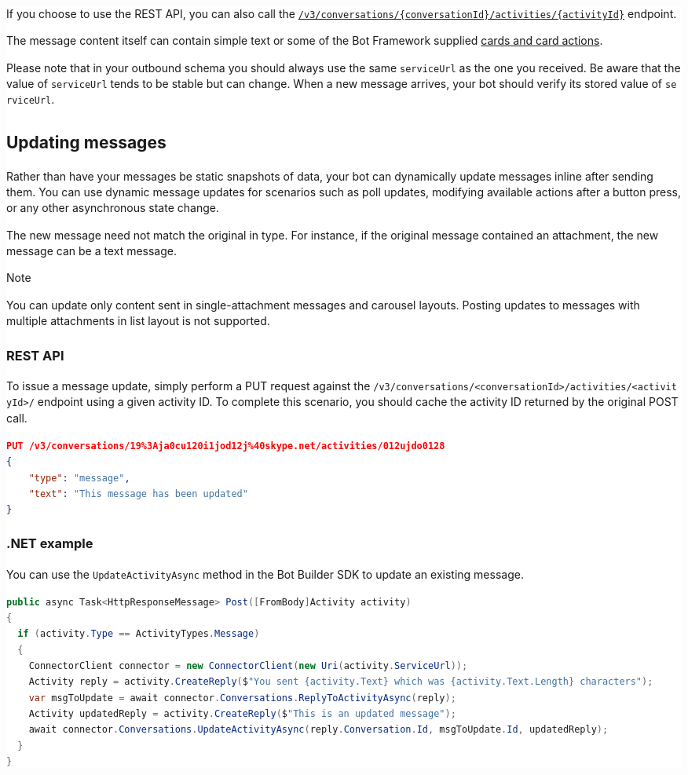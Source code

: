 If you choose to use the REST API, you can also call the [`/v3/conversations/{conversationId}/activities/{activityId}`](/azure/bot-service/rest-api/bot-framework-rest-connector-send-and-receive-messages?view=azure-bot-service-3.0&preserve-view=true) endpoint.

The message content itself can contain simple text or some of the Bot Framework supplied [cards and card actions](~/task-modules-and-cards/cards/cards-actions.md).

Please note that in your outbound schema you should always use the same `serviceUrl` as the one you received. Be aware that the value of `serviceUrl` tends to be stable but can change. When a new message arrives, your bot should verify its stored value of `serviceUrl`.

## Updating messages

Rather than have your messages be static snapshots of data, your bot can dynamically update messages inline after sending them. You can use dynamic message updates for scenarios such as poll updates, modifying available actions after a button press, or any other asynchronous state change.

The new message need not match the original in type. For instance, if the original message contained an attachment, the new message can be a text message.

> [!NOTE]
> You can update only content sent in single-attachment messages and carousel layouts. Posting updates to messages with multiple attachments in list layout is not supported.

### REST API

To issue a message update, simply perform a PUT request against the `/v3/conversations/<conversationId>/activities/<activityId>/` endpoint using a given activity ID. To complete this scenario, you should cache the activity ID returned by the original POST call.

```json
PUT /v3/conversations/19%3Aja0cu120i1jod12j%40skype.net/activities/012ujdo0128
{
    "type": "message",
    "text": "This message has been updated"
}
```

### .NET example

You can use the `UpdateActivityAsync` method in the Bot Builder SDK to update an existing message.

```csharp
public async Task<HttpResponseMessage> Post([FromBody]Activity activity)
{
  if (activity.Type == ActivityTypes.Message)
  {
    ConnectorClient connector = new ConnectorClient(new Uri(activity.ServiceUrl));
    Activity reply = activity.CreateReply($"You sent {activity.Text} which was {activity.Text.Length} characters");
    var msgToUpdate = await connector.Conversations.ReplyToActivityAsync(reply);
    Activity updatedReply = activity.CreateReply($"This is an updated message");
    await connector.Conversations.UpdateActivityAsync(reply.Conversation.Id, msgToUpdate.Id, updatedReply);
  }
}
```
